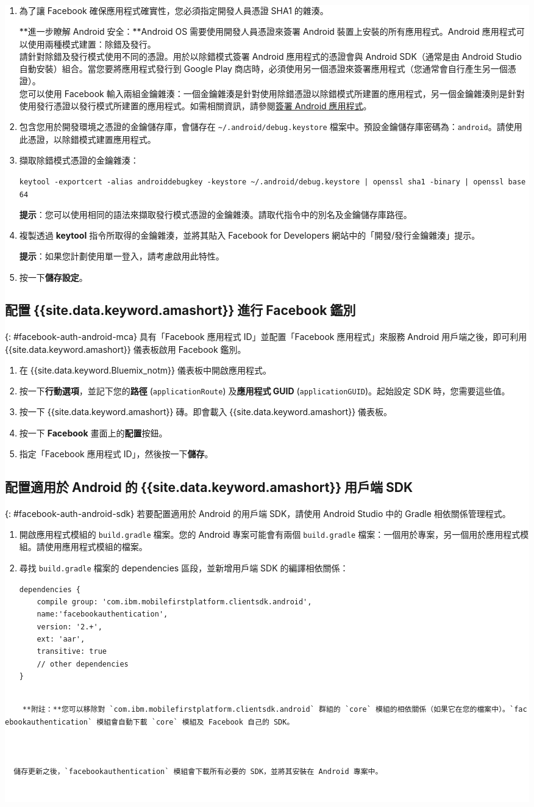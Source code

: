 1. 為了讓 Facebook 確保應用程式確實性，您必須指定開發人員憑證 SHA1 的雜湊。

	**進一步瞭解 Android 安全：**Android OS 需要使用開發人員憑證來簽署 Android 裝置上安裝的所有應用程式。Android 應用程式可以使用兩種模式建置：除錯及發行。<br/>請針對除錯及發行模式使用不同的憑證。用於以除錯模式簽署 Android 應用程式的憑證會與 Android SDK（通常是由 Android Studio 自動安裝）組合。當您要將應用程式發行到 Google Play 商店時，必須使用另一個憑證來簽署應用程式（您通常會自行產生另一個憑證）。<br/>您可以使用 Facebook 輸入兩組金鑰雜湊：一個金鑰雜湊是針對使用除錯憑證以除錯模式所建置的應用程式，另一個金鑰雜湊則是針對使用發行憑證以發行模式所建置的應用程式。如需相關資訊，請參閱[簽署 Android 應用程式](http://developer.android.com/tools/publishing/app-signing.html)。

1. 包含您用於開發環境之憑證的金鑰儲存庫，會儲存在 `~/.android/debug.keystore` 檔案中。預設金鑰儲存庫密碼為：`android`。請使用此憑證，以除錯模式建置應用程式。

1. 擷取除錯模式憑證的金鑰雜湊：

	```XML
	keytool -exportcert -alias androiddebugkey -keystore ~/.android/debug.keystore | openssl sha1 -binary | openssl base64
	```

	**提示**：您可以使用相同的語法來擷取發行模式憑證的金鑰雜湊。請取代指令中的別名及金鑰儲存庫路徑。

1. 複製透過 **keytool** 指令所取得的金鑰雜湊，並將其貼入 Facebook for Developers 網站中的「開發/發行金鑰雜湊」提示。

	**提示**：如果您計劃使用單一登入，請考慮啟用此特性。

1. 按一下**儲存設定**。

## 配置 {{site.data.keyword.amashort}} 進行 Facebook 鑑別
{: #facebook-auth-android-mca}
具有「Facebook 應用程式 ID」並配置「Facebook 應用程式」來服務 Android 用戶端之後，即可利用 {{site.data.keyword.amashort}} 儀表板啟用 Facebook 鑑別。

1. 在 {{site.data.keyword.Bluemix_notm}} 儀表板中開啟應用程式。

1. 按一下**行動選項**，並記下您的**路徑** (`applicationRoute`) 及**應用程式 GUID** (`applicationGUID`)。起始設定 SDK 時，您需要這些值。

1. 按一下 {{site.data.keyword.amashort}} 磚。即會載入 {{site.data.keyword.amashort}} 儀表板。

1. 按一下 **Facebook** 畫面上的**配置**按鈕。

1. 指定「Facebook 應用程式 ID」，然後按一下**儲存**。

## 配置適用於 Android 的 {{site.data.keyword.amashort}} 用戶端 SDK
{: #facebook-auth-android-sdk}
若要配置適用於 Android 的用戶端 SDK，請使用 Android Studio 中的 Gradle 相依關係管理程式。

1.  開啟應用程式模組的 `build.gradle` 檔案。您的 Android 專案可能會有兩個 `build.gradle` 檔案：一個用於專案，另一個用於應用程式模組。請使用應用程式模組的檔案。

1. 尋找 `build.gradle` 檔案的 dependencies 區段，並新增用戶端 SDK 的編譯相依關係：

	```Gradle
	dependencies {
		compile group: 'com.ibm.mobilefirstplatform.clientsdk.android',    
        name:'facebookauthentication',
        version: '2.+',
        ext: 'aar',
        transitive: true
    	// other dependencies  
	}
```

	**附註：**您可以移除對 `com.ibm.mobilefirstplatform.clientsdk.android` 群組的 `core` 模組的相依關係（如果它在您的檔案中）。`facebookauthentication` 模組會自動下載 `core` 模組及 Facebook 自己的 SDK。

  

  儲存更新之後，`facebookauthentication` 模組會下載所有必要的 SDK，並將其安裝在 Android 專案中。



```
